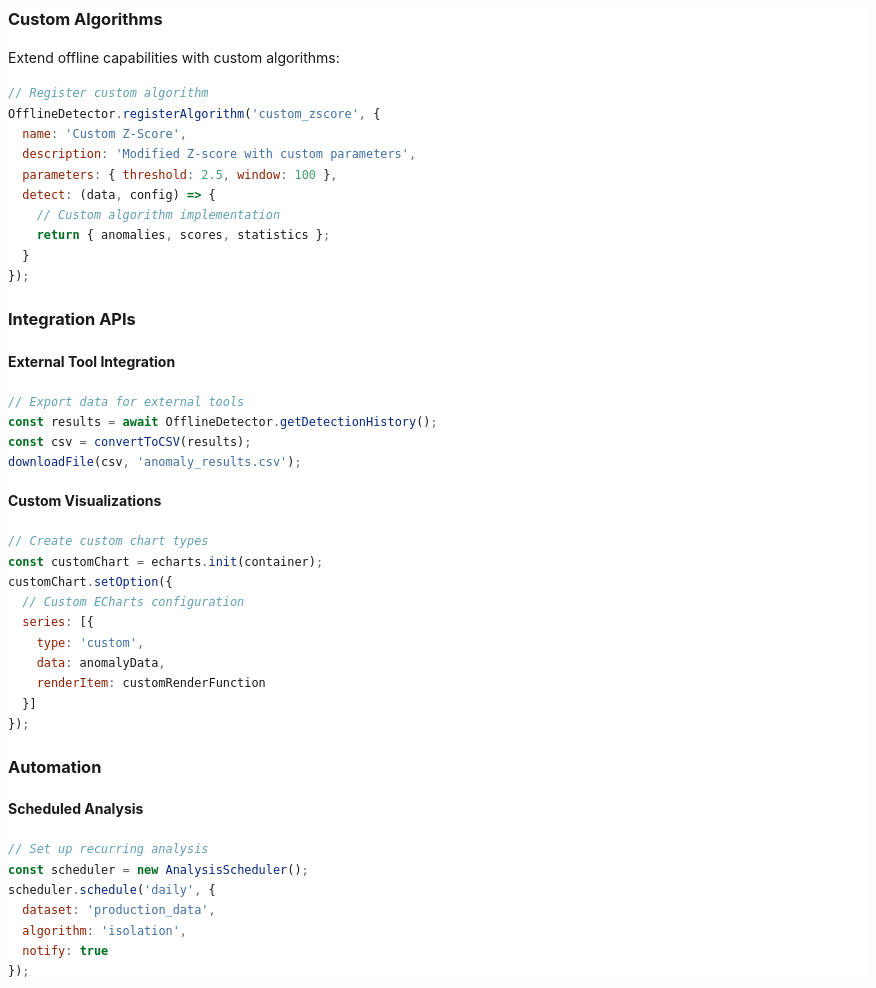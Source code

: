 ### Custom Algorithms

Extend offline capabilities with custom algorithms:

```javascript
// Register custom algorithm
OfflineDetector.registerAlgorithm('custom_zscore', {
  name: 'Custom Z-Score',
  description: 'Modified Z-score with custom parameters',
  parameters: { threshold: 2.5, window: 100 },
  detect: (data, config) => {
    // Custom algorithm implementation
    return { anomalies, scores, statistics };
  }
});
```

### Integration APIs

#### **External Tool Integration**
```javascript
// Export data for external tools
const results = await OfflineDetector.getDetectionHistory();
const csv = convertToCSV(results);
downloadFile(csv, 'anomaly_results.csv');
```

#### **Custom Visualizations**
```javascript
// Create custom chart types
const customChart = echarts.init(container);
customChart.setOption({
  // Custom ECharts configuration
  series: [{
    type: 'custom',
    data: anomalyData,
    renderItem: customRenderFunction
  }]
});
```

### Automation

#### **Scheduled Analysis**
```javascript
// Set up recurring analysis
const scheduler = new AnalysisScheduler();
scheduler.schedule('daily', {
  dataset: 'production_data',
  algorithm: 'isolation',
  notify: true
});
```
